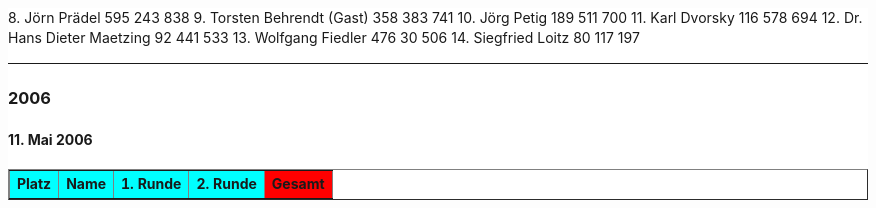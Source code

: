 <tr>
<th bgcolor="#ff0000">8.</th>
<td>Jörn Prädel</td>
<td>595</td>
<td>243</td>
<th bgcolor="#ff0000">838</th>
</tr>
<tr>
<th bgcolor="#ff0000">9.</th>
<td>Torsten Behrendt (Gast)</td>
<td>358</td>
<td>383</td>
<th bgcolor="#ff0000">741</th>
</tr>
<tr>
<th bgcolor="#ff0000">10.</th>
<td>Jörg Petig</td>
<td>189</td>
<td>511</td>
<th bgcolor="#ff0000">700</th>
</tr>
<tr>
<th bgcolor="#ff0000">11.</th>
<td>Karl Dvorsky</td>
<td>116</td>
<td>578</td>
<th bgcolor="#ff0000">694</th>
</tr>
<tr>
<th bgcolor="#ff0000">12.</th>
<td>Dr. Hans Dieter Maetzing</td>
<td>92</td>
<td>441</td>
<th bgcolor="#ff0000">533</th>
</tr>
<tr>
<th bgcolor="#ff0000">13.</th>
<td>Wolfgang Fiedler</td>
<td>476</td>
<td>30</td>
<th bgcolor="#ff0000">506</th>
</tr>
<tr>
<th bgcolor="#ff0000">14.</th>
<td>Siegfried Loitz</td>
<td>80</td>
<td>117</td>
<th bgcolor="#ff0000">197</th>
</tr>
</tbody>
</table>
<hr/>
<h3>2006</h3>
<h4>11. Mai 2006</h4>
<table border="1">
<tbody>
<tr>
<th bgcolor="#00ffff">Platz</th>
<th bgcolor="#00ffff">Name</th>
<th bgcolor="#00ffff">1. Runde</th>
<th bgcolor="#00ffff">2. Runde</th>
<th bgcolor="#ff0000">Gesamt</th>
</tr>
<tr>